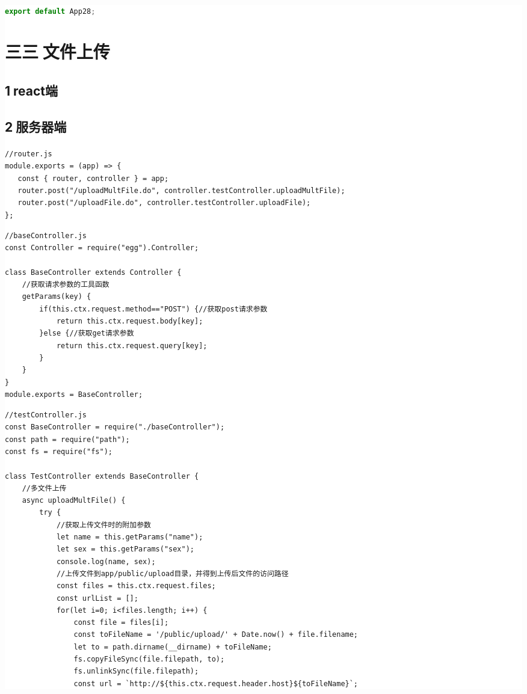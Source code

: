 ```ts
export default App28;
```



# 三三  文件上传

##  1 react端

```tsx

```

## 2 服务器端 

```tsx
//router.js
module.exports = (app) => {
   const { router, controller } = app;
   router.post("/uploadMultFile.do", controller.testController.uploadMultFile);
   router.post("/uploadFile.do", controller.testController.uploadFile);
};
```

```tsx
//baseController.js
const Controller = require("egg").Controller;

class BaseController extends Controller {
	//获取请求参数的工具函数
	getParams(key) {
		if(this.ctx.request.method=="POST") {//获取post请求参数
			return this.ctx.request.body[key];
		}else {//获取get请求参数
			return this.ctx.request.query[key];
		}
	}
}
module.exports = BaseController;
```

```tsx
//testController.js
const BaseController = require("./baseController");
const path = require("path");
const fs = require("fs");

class TestController extends BaseController {
	//多文件上传
	async uploadMultFile() {
		try {
			//获取上传文件时的附加参数
			let name = this.getParams("name");
			let sex = this.getParams("sex");
			console.log(name, sex);
			//上传文件到app/public/upload目录，并得到上传后文件的访问路径
			const files = this.ctx.request.files;
			const urlList = [];
			for(let i=0; i<files.length; i++) {
				const file = files[i];
				const toFileName = '/public/upload/' + Date.now() + file.filename;
				let to = path.dirname(__dirname) + toFileName;
				fs.copyFileSync(file.filepath, to);
				fs.unlinkSync(file.filepath);
				const url = `http://${this.ctx.request.header.host}${toFileName}`;
```